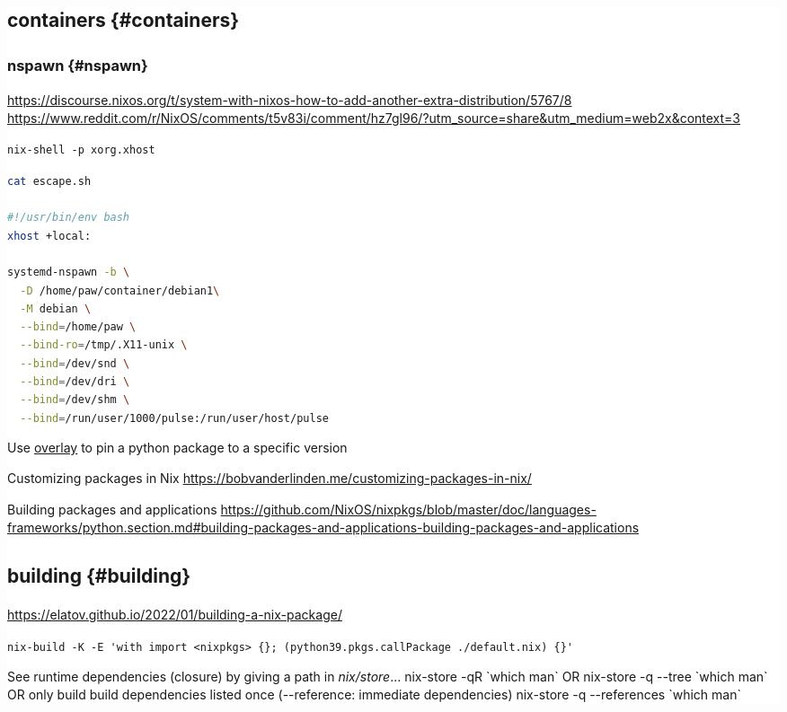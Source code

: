 
## containers {#containers}


### nspawn {#nspawn}

<https://discourse.nixos.org/t/system-with-nixos-how-to-add-another-extra-distribution/5767/8>
<https://www.reddit.com/r/NixOS/comments/t5v83i/comment/hz7gl96/?utm_source=share&utm_medium=web2x&context=3>

```text
nix-shell -p xorg.xhost
```

```sh
cat escape.sh

#!/usr/bin/env bash
xhost +local:

systemd-nspawn -b \
  -D /home/paw/container/debian1\
  -M debian \
  --bind=/home/paw \
  --bind-ro=/tmp/.X11-unix \
  --bind=/dev/snd \
  --bind=/dev/dri \
  --bind=/dev/shm \
  --bind=/run/user/1000/pulse:/run/user/host/pulse
```

Use [overlay](https://www.reddit.com/r/NixOS/comments/n6g3j4/buildpythonpackage_dependency_problems_how_to/) to pin a python package to a specific version

Customizing packages in Nix
<https://bobvanderlinden.me/customizing-packages-in-nix/>

Building packages and applications
<https://github.com/NixOS/nixpkgs/blob/master/doc/languages-frameworks/python.section.md#building-packages-and-applications-building-packages-and-applications>


## building {#building}

<https://elatov.github.io/2022/01/building-a-nix-package/>

```text
nix-build -K -E 'with import <nixpkgs> {}; (python39.pkgs.callPackage ./default.nix) {}'
```

See runtime dependencies (closure) by giving a path in _nix/store_...
nix-store -qR  \`which man\`
OR
nix-store -q --tree  \`which man\`
OR only build build dependencies listed once (--reference: immediate dependencies)
nix-store -q --references \`which man\`
